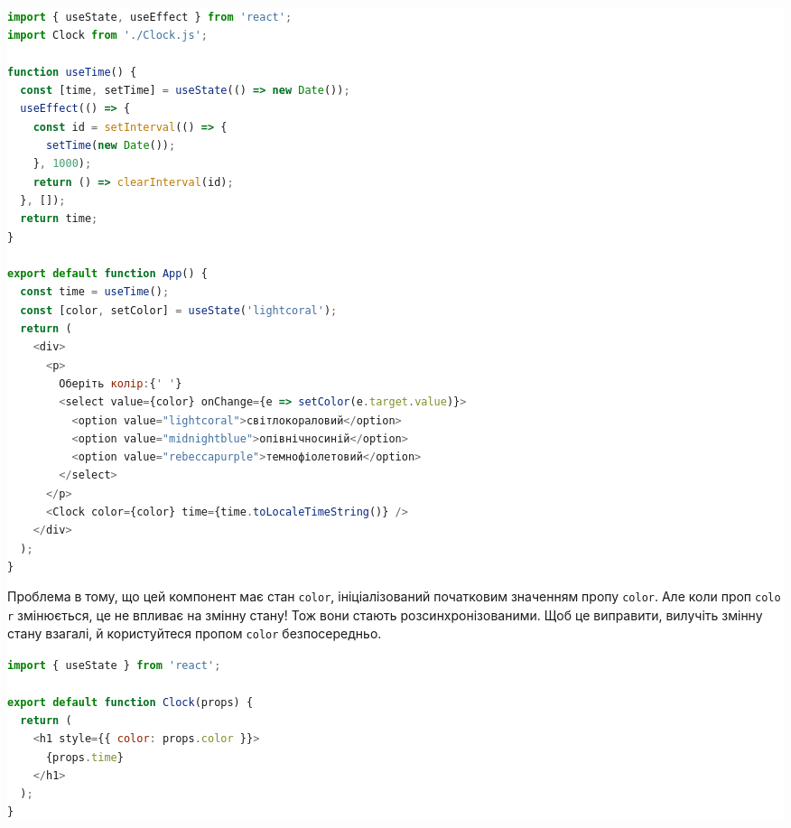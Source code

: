 ```js src/App.js hidden
import { useState, useEffect } from 'react';
import Clock from './Clock.js';

function useTime() {
  const [time, setTime] = useState(() => new Date());
  useEffect(() => {
    const id = setInterval(() => {
      setTime(new Date());
    }, 1000);
    return () => clearInterval(id);
  }, []);
  return time;
}

export default function App() {
  const time = useTime();
  const [color, setColor] = useState('lightcoral');
  return (
    <div>
      <p>
        Оберіть колір:{' '}
        <select value={color} onChange={e => setColor(e.target.value)}>
          <option value="lightcoral">світлокораловий</option>
          <option value="midnightblue">опівнічносиній</option>
          <option value="rebeccapurple">темнофіолетовий</option>
        </select>
      </p>
      <Clock color={color} time={time.toLocaleTimeString()} />
    </div>
  );
}
```

</Sandpack>

<Solution>

Проблема в тому, що цей компонент має стан `color`, ініціалізований початковим значенням пропу `color`. Але коли проп `color` змінюється, це не впливає на змінну стану! Тож вони стають розсинхронізованими. Щоб це виправити, вилучіть змінну стану взагалі, й користуйтеся пропом `color` безпосередньо.

<Sandpack>

```js src/Clock.js active
import { useState } from 'react';

export default function Clock(props) {
  return (
    <h1 style={{ color: props.color }}>
      {props.time}
    </h1>
  );
}
```
